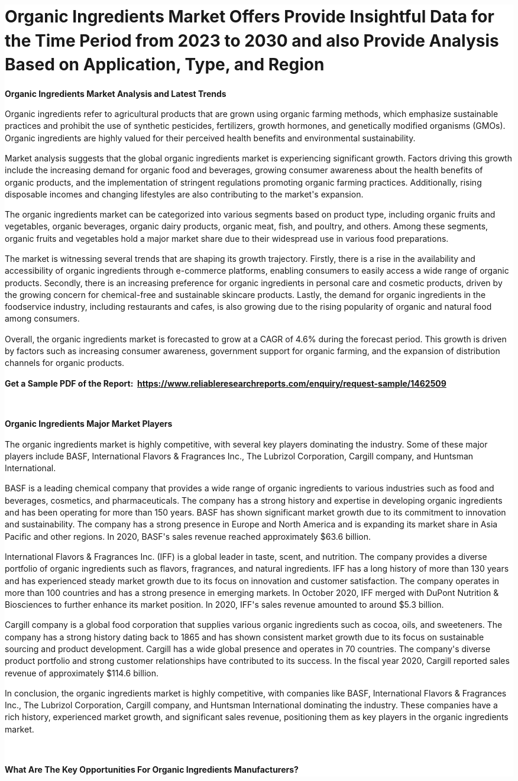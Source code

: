<p><h1>Organic Ingredients Market Offers Provide Insightful Data for the Time Period from 2023 to 2030 and also Provide Analysis Based on Application, Type, and Region</h1></p><p><strong>Organic Ingredients Market Analysis and Latest Trends</strong></p>
<p><p>Organic ingredients refer to agricultural products that are grown using organic farming methods, which emphasize sustainable practices and prohibit the use of synthetic pesticides, fertilizers, growth hormones, and genetically modified organisms (GMOs). Organic ingredients are highly valued for their perceived health benefits and environmental sustainability.</p><p>Market analysis suggests that the global organic ingredients market is experiencing significant growth. Factors driving this growth include the increasing demand for organic food and beverages, growing consumer awareness about the health benefits of organic products, and the implementation of stringent regulations promoting organic farming practices. Additionally, rising disposable incomes and changing lifestyles are also contributing to the market's expansion.</p><p>The organic ingredients market can be categorized into various segments based on product type, including organic fruits and vegetables, organic beverages, organic dairy products, organic meat, fish, and poultry, and others. Among these segments, organic fruits and vegetables hold a major market share due to their widespread use in various food preparations.</p><p>The market is witnessing several trends that are shaping its growth trajectory. Firstly, there is a rise in the availability and accessibility of organic ingredients through e-commerce platforms, enabling consumers to easily access a wide range of organic products. Secondly, there is an increasing preference for organic ingredients in personal care and cosmetic products, driven by the growing concern for chemical-free and sustainable skincare products. Lastly, the demand for organic ingredients in the foodservice industry, including restaurants and cafes, is also growing due to the rising popularity of organic and natural food among consumers.</p><p>Overall, the organic ingredients market is forecasted to grow at a CAGR of 4.6% during the forecast period. This growth is driven by factors such as increasing consumer awareness, government support for organic farming, and the expansion of distribution channels for organic products.</p></p>
<p><strong>Get a Sample PDF of the Report:&nbsp; <a href="https://www.reliableresearchreports.com/enquiry/request-sample/1462509">https://www.reliableresearchreports.com/enquiry/request-sample/1462509</a></strong></p>
<p>&nbsp;</p>
<p><strong>Organic Ingredients Major Market Players</strong></p>
<p><p>The organic ingredients market is highly competitive, with several key players dominating the industry. Some of these major players include BASF, International Flavors & Fragrances Inc., The Lubrizol Corporation, Cargill company, and Huntsman International.</p><p>BASF is a leading chemical company that provides a wide range of organic ingredients to various industries such as food and beverages, cosmetics, and pharmaceuticals. The company has a strong history and expertise in developing organic ingredients and has been operating for more than 150 years. BASF has shown significant market growth due to its commitment to innovation and sustainability. The company has a strong presence in Europe and North America and is expanding its market share in Asia Pacific and other regions. In 2020, BASF's sales revenue reached approximately $63.6 billion.</p><p>International Flavors & Fragrances Inc. (IFF) is a global leader in taste, scent, and nutrition. The company provides a diverse portfolio of organic ingredients such as flavors, fragrances, and natural ingredients. IFF has a long history of more than 130 years and has experienced steady market growth due to its focus on innovation and customer satisfaction. The company operates in more than 100 countries and has a strong presence in emerging markets. In October 2020, IFF merged with DuPont Nutrition & Biosciences to further enhance its market position. In 2020, IFF's sales revenue amounted to around $5.3 billion.</p><p>Cargill company is a global food corporation that supplies various organic ingredients such as cocoa, oils, and sweeteners. The company has a strong history dating back to 1865 and has shown consistent market growth due to its focus on sustainable sourcing and product development. Cargill has a wide global presence and operates in 70 countries. The company's diverse product portfolio and strong customer relationships have contributed to its success. In the fiscal year 2020, Cargill reported sales revenue of approximately $114.6 billion.</p><p>In conclusion, the organic ingredients market is highly competitive, with companies like BASF, International Flavors & Fragrances Inc., The Lubrizol Corporation, Cargill company, and Huntsman International dominating the industry. These companies have a rich history, experienced market growth, and significant sales revenue, positioning them as key players in the organic ingredients market.</p></p>
<p>&nbsp;</p>
<p><strong>What Are The Key Opportunities For Organic Ingredients Manufacturers?</strong></p>
